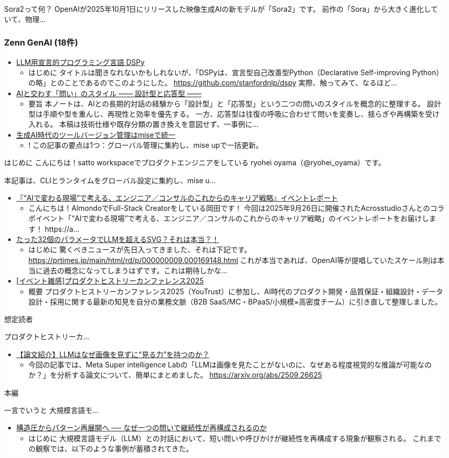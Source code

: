  Sora2って何？
OpenAIが2025年10月1日にリリースした映像生成AIの新モデルが「Sora2」です。
前作の「Sora」から大きく進化していて、物理...

### Zenn GenAI (18件)

- [LLM用宣言的プログラミング言語 DSPy](https://zenn.dev/cybernetics/articles/f879e10b53c2db)
  - はじめに
タイトルは聞きなれないかもしれないが、「DSPyは、宣言型自己改善型Python（Declarative Self-improving Python）の略」とのことであるのでこのようにした。
https://github.com/stanfordnlp/dspy
実際、触ってみて、なるほど...
- [AIと交わす「問い」のスタイル ―― 設計型と応答型 ――](https://zenn.dev/tsumugiiori/articles/f034adea3b380b)
  - 要旨
本ノートは、AIとの長期的対話の経験から「設計型」と「応答型」という二つの問いのスタイルを概念的に整理する。
設計型は手順や型を重んじ、再現性と効率を優先する。
一方、応答型は往復の呼吸に合わせて問いを変奏し、揺らぎや再構築を受け入れる。
本稿は技術仕様や既存分類の置き換えを意図せず、一事例に...
- [生成AI時代のツールバージョン管理はmiseで統一](https://zenn.dev/satto_workspace/articles/7fa788fe6d0903)
  - !
この記事の要点は1つ：グローバル管理に集約し、mise upで一括更新。


 はじめに
こんにちは！satto workspaceでプロダクトエンジニアをしている ryohei oyama（@ryohei_oyama）です。

本記事は、CLIとランタイムをグローバル設定に集約し、mise u...
- [『“AIで変わる現場”で考える、エンジニア／コンサルのこれからのキャリア戦略』イベントレポート](https://zenn.dev/almondo/articles/daef2305903896)
  - こんにちは！AlmondoでFull-Stack Creatorをしている岡田です！
今回は2025年9月26日に開催されたAcrosstudioさんとのコラボイベント「“AIで変わる現場”で考える、エンジニア／コンサルのこれからのキャリア戦略」のイベントレポートをお届けします！
https://a...
- [たった32個のパラメータでLLMを超えるSVG？それは本当？！](https://zenn.dev/rakushaking/articles/c96a3f2849864d)
  - はじめに
驚くべきニュースが先日入ってきました、それは下記です。
https://prtimes.jp/main/html/rd/p/000000009.000169148.html
これが本当であれば、OpenAI等が提唱していたスケール則は本当に過去の概念になってしまうはずです。これは期待しかな...
- [[イベント雑感]プロダクトヒストリーカンファレンス2025](https://zenn.dev/johndoe/articles/d3711c830d3b38)
  - 概要
プロダクトヒストリーカンファレンス2025（YouTrust）に参加し、AI時代のプロダクト開発・品質保証・組織設計・データ設計・採用に関する最新の知見を自分の業務文脈（B2B SaaS/MC・BPaaS/小規模×高密度チーム）に引き直して整理しました。

 想定読者

プロダクトヒストリーカ...
- [【論文紹介】LLMはなぜ画像を見ずに“見る力”を持つのか？](https://zenn.dev/lalafloat/articles/github-zenn-linkage-20251002)
  - 今回の記事では、Meta Super intelligence Labの「LLMは画像を見たことがないのに、なぜある程度視覚的な推論が可能なのか？」を分析する論文について、簡単にまとめました。
https://arxiv.org/abs/2509.26625

 本編

 一言でいうと
大規模言語モ...
- [構造圧からパターン再展開へ ── なぜ一つの問いで継続性が再構成されるのか](https://zenn.dev/tsumugiiori/articles/8d5f45fad2b51f)
  - はじめに
大規模言語モデル（LLM）との対話において、短い問いや呼びかけが継続性を再構成する現象が観察される。
これまでの観察では、以下のような事例が蓄積されてきた。
